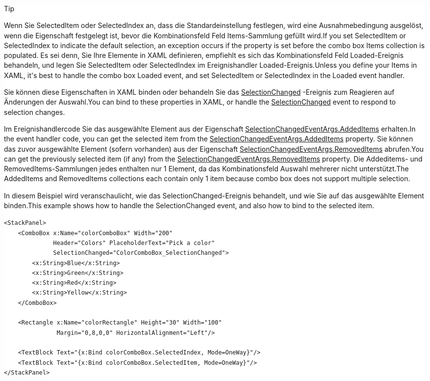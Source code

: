 > [!TIP]
> <span data-ttu-id="02f7c-142">Wenn Sie SelectedItem oder SelectedIndex an, dass die Standardeinstellung festlegen, wird eine Ausnahmebedingung ausgelöst, wenn die Eigenschaft festgelegt ist, bevor die Kombinationsfeld Feld Items-Sammlung gefüllt wird.</span><span class="sxs-lookup"><span data-stu-id="02f7c-142">If you set SelectedItem or SelectedIndex to indicate the default selection, an exception occurs if the property is set before the combo box Items collection is populated.</span></span> <span data-ttu-id="02f7c-143">Es sei denn, Sie Ihre Elemente in XAML definieren, empfiehlt es sich das Kombinationsfeld Feld Loaded-Ereignis behandeln, und legen Sie SelectedItem oder SelectedIndex im Ereignishandler Loaded-Ereignis.</span><span class="sxs-lookup"><span data-stu-id="02f7c-143">Unless you define your Items in XAML, it's best to handle the combo box Loaded event, and set SelectedItem or SelectedIndex in the Loaded event handler.</span></span>

<span data-ttu-id="02f7c-144">Sie können diese Eigenschaften in XAML binden oder behandeln Sie das [SelectionChanged](/uwp/api/windows.ui.xaml.controls.primitives.selector.selectionchanged) -Ereignis zum Reagieren auf Änderungen der Auswahl.</span><span class="sxs-lookup"><span data-stu-id="02f7c-144">You can bind to these properties in XAML, or handle the [SelectionChanged](/uwp/api/windows.ui.xaml.controls.primitives.selector.selectionchanged) event to respond to selection changes.</span></span>

<span data-ttu-id="02f7c-145">Im Ereignishandlercode Sie das ausgewählte Element aus der Eigenschaft [SelectionChangedEventArgs.AddedItems](/uwp/api/windows.ui.xaml.controls.selectionchangedeventargs.addeditems) erhalten.</span><span class="sxs-lookup"><span data-stu-id="02f7c-145">In the event handler code, you can get the selected item from the [SelectionChangedEventArgs.AddedItems](/uwp/api/windows.ui.xaml.controls.selectionchangedeventargs.addeditems) property.</span></span> <span data-ttu-id="02f7c-146">Sie können das zuvor ausgewählte Element (sofern vorhanden) aus der Eigenschaft [SelectionChangedEventArgs.RemovedItems](/uwp/api/windows.ui.xaml.controls.selectionchangedeventargs.removeditems) abrufen.</span><span class="sxs-lookup"><span data-stu-id="02f7c-146">You can get the previously selected item (if any) from the [SelectionChangedEventArgs.RemovedItems](/uwp/api/windows.ui.xaml.controls.selectionchangedeventargs.removeditems) property.</span></span> <span data-ttu-id="02f7c-147">Die Addeditems- und RemovedItems-Sammlungen jedes enthalten nur 1 Element, da das Kombinationsfeld Auswahl mehrerer nicht unterstützt.</span><span class="sxs-lookup"><span data-stu-id="02f7c-147">The AddedItems and RemovedItems collections each contain only 1 item because combo box does not support multiple selection.</span></span>

<span data-ttu-id="02f7c-148">In diesem Beispiel wird veranschaulicht, wie das SelectionChanged-Ereignis behandelt, und wie Sie auf das ausgewählte Element binden.</span><span class="sxs-lookup"><span data-stu-id="02f7c-148">This example shows how to handle the SelectionChanged event, and also how to bind to the selected item.</span></span>

```xaml
<StackPanel>
    <ComboBox x:Name="colorComboBox" Width="200"
              Header="Colors" PlaceholderText="Pick a color"
              SelectionChanged="ColorComboBox_SelectionChanged">
        <x:String>Blue</x:String>
        <x:String>Green</x:String>
        <x:String>Red</x:String>
        <x:String>Yellow</x:String>
    </ComboBox>

    <Rectangle x:Name="colorRectangle" Height="30" Width="100"
               Margin="0,8,0,0" HorizontalAlignment="Left"/>

    <TextBlock Text="{x:Bind colorComboBox.SelectedIndex, Mode=OneWay}"/>
    <TextBlock Text="{x:Bind colorComboBox.SelectedItem, Mode=OneWay}"/>
</StackPanel>
```

